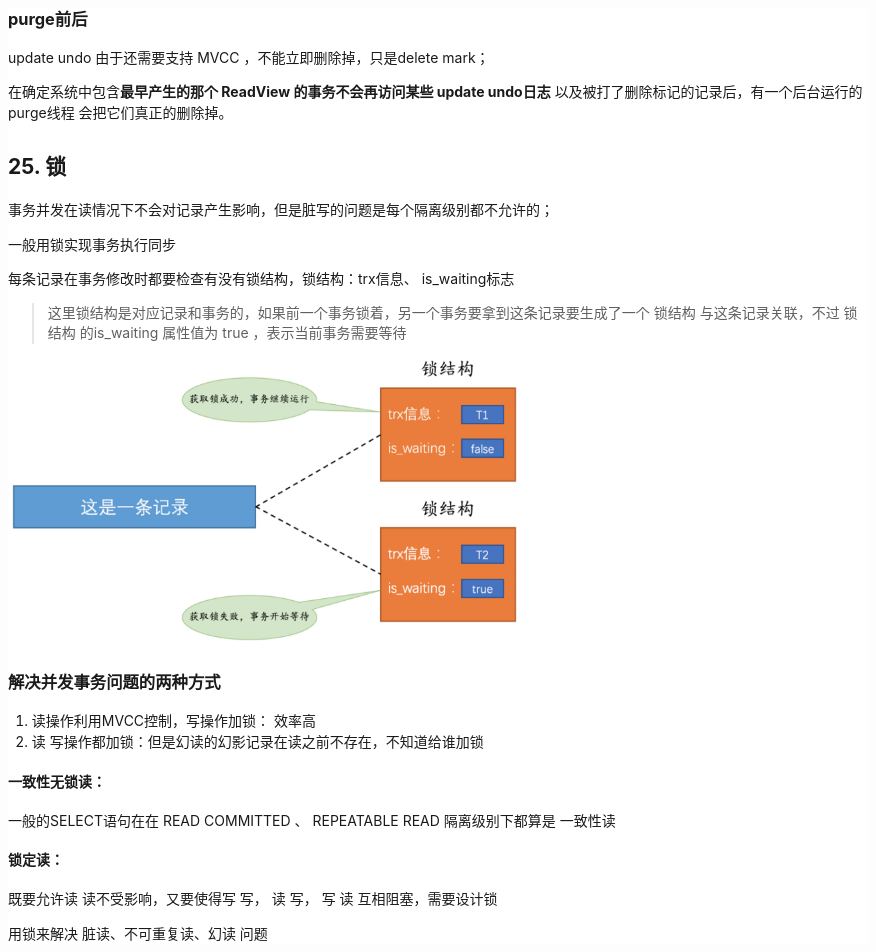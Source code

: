 ### purge前后

 update undo 由于还需要支持 MVCC ，不能立即删除掉，只是delete mark；

在确定系统中包含**最早产生的那个 ReadView 的事务不会再访问某些 update undo日志** 以及被打了删除标记的记录后，有一个后台运行的 purge线程 会把它们真正的删除掉。

## 25. 锁

事务并发在读情况下不会对记录产生影响，但是脏写的问题是每个隔离级别都不允许的；

一般用锁实现事务执行同步



每条记录在事务修改时都要检查有没有锁结构，锁结构：trx信息、 is_waiting标志

> 这里锁结构是对应记录和事务的，如果前一个事务锁着，另一个事务要拿到这条记录要生成了一个 锁结构 与这条记录关联，不过 锁结构 的is_waiting 属性值为 true ，表示当前事务需要等待

<img src="images_typora/image-20230828102250590.png" alt="image-20230828102250590" style="zoom:67%;" />

### 解决并发事务问题的两种方式

1. 读操作利用MVCC控制，写操作加锁： 效率高
2. 读 写操作都加锁：但是幻读的幻影记录在读之前不存在，不知道给谁加锁

#### **一致性无锁读**：

一般的SELECT语句在在 READ COMMITTED 、 REPEATABLE READ 隔离级别下都算是 一致性读

#### **锁定读**：

既要允许读 读不受影响，又要使得写 写， 读 写， 写 读 互相阻塞，需要设计锁

用锁来解决 脏读、不可重复读、幻读 问题
